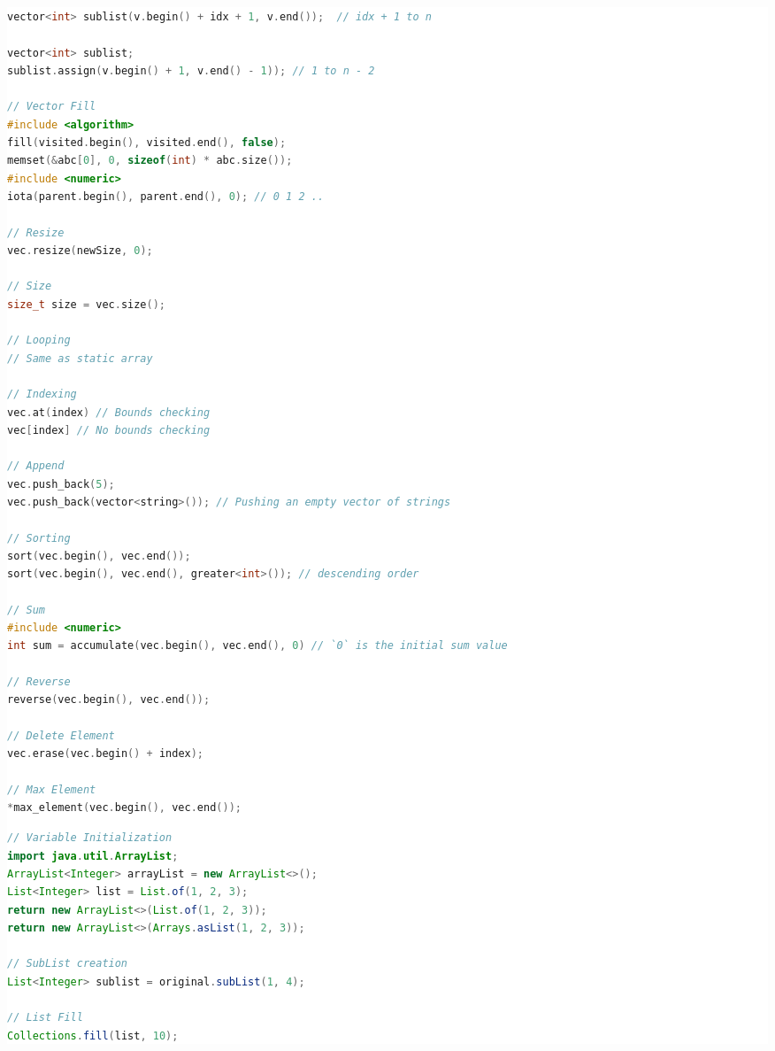 ```cpp
vector<int> sublist(v.begin() + idx + 1, v.end());  // idx + 1 to n

vector<int> sublist;
sublist.assign(v.begin() + 1, v.end() - 1)); // 1 to n - 2

// Vector Fill
#include <algorithm>
fill(visited.begin(), visited.end(), false);
memset(&abc[0], 0, sizeof(int) * abc.size());
#include <numeric>
iota(parent.begin(), parent.end(), 0); // 0 1 2 ..

// Resize
vec.resize(newSize, 0);

// Size
size_t size = vec.size();

// Looping
// Same as static array

// Indexing
vec.at(index) // Bounds checking
vec[index] // No bounds checking

// Append
vec.push_back(5);
vec.push_back(vector<string>()); // Pushing an empty vector of strings

// Sorting
sort(vec.begin(), vec.end());
sort(vec.begin(), vec.end(), greater<int>()); // descending order

// Sum
#include <numeric>
int sum = accumulate(vec.begin(), vec.end(), 0) // `0` is the initial sum value

// Reverse
reverse(vec.begin(), vec.end());

// Delete Element
vec.erase(vec.begin() + index);

// Max Element
*max_element(vec.begin(), vec.end());
```

</td>
<td>

```java
// Variable Initialization
import java.util.ArrayList;
ArrayList<Integer> arrayList = new ArrayList<>();
List<Integer> list = List.of(1, 2, 3);
return new ArrayList<>(List.of(1, 2, 3));
return new ArrayList<>(Arrays.asList(1, 2, 3));

// SubList creation
List<Integer> sublist = original.subList(1, 4);

// List Fill
Collections.fill(list, 10);

```